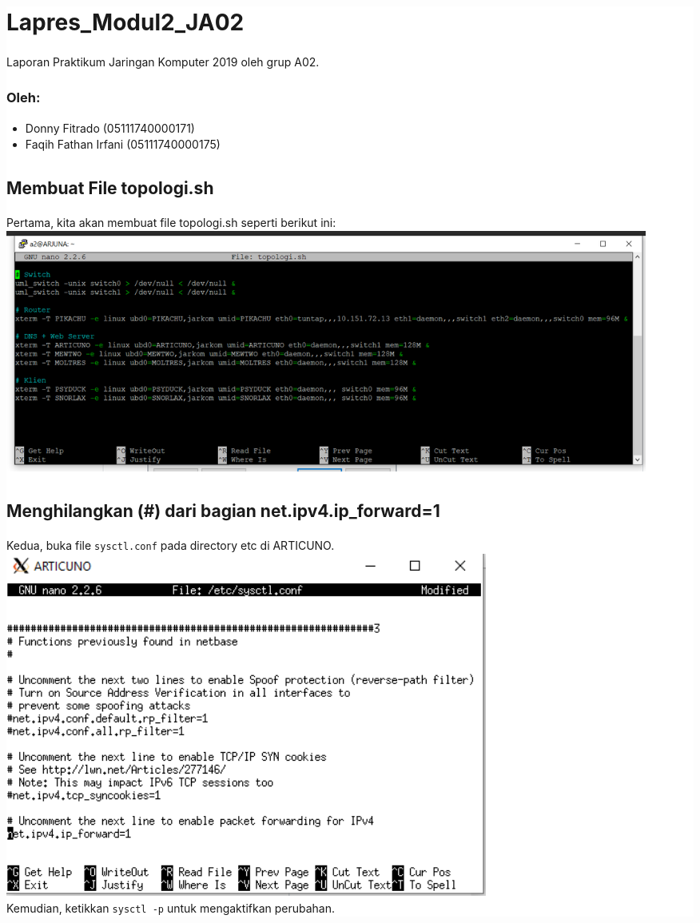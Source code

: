 # Lapres_Modul2_JA02
Laporan Praktikum Jaringan Komputer 2019 oleh grup A02.

### Oleh:
- Donny Fitrado (05111740000171)
- Faqih Fathan Irfani (05111740000175)

## Membuat File topologi.sh
Pertama, kita akan membuat file topologi.sh seperti berikut ini:
<img src="images/topologi(dot)sh.png" width="800">

## Menghilangkan (#) dari bagian net.ipv4.ip_forward=1
Kedua, buka file ```sysctl.conf``` pada directory etc di ARTICUNO.
<img src="images/sysctl(conf).png" width="600">
<br /> Kemudian, ketikkan ```sysctl -p``` untuk mengaktifkan perubahan.
